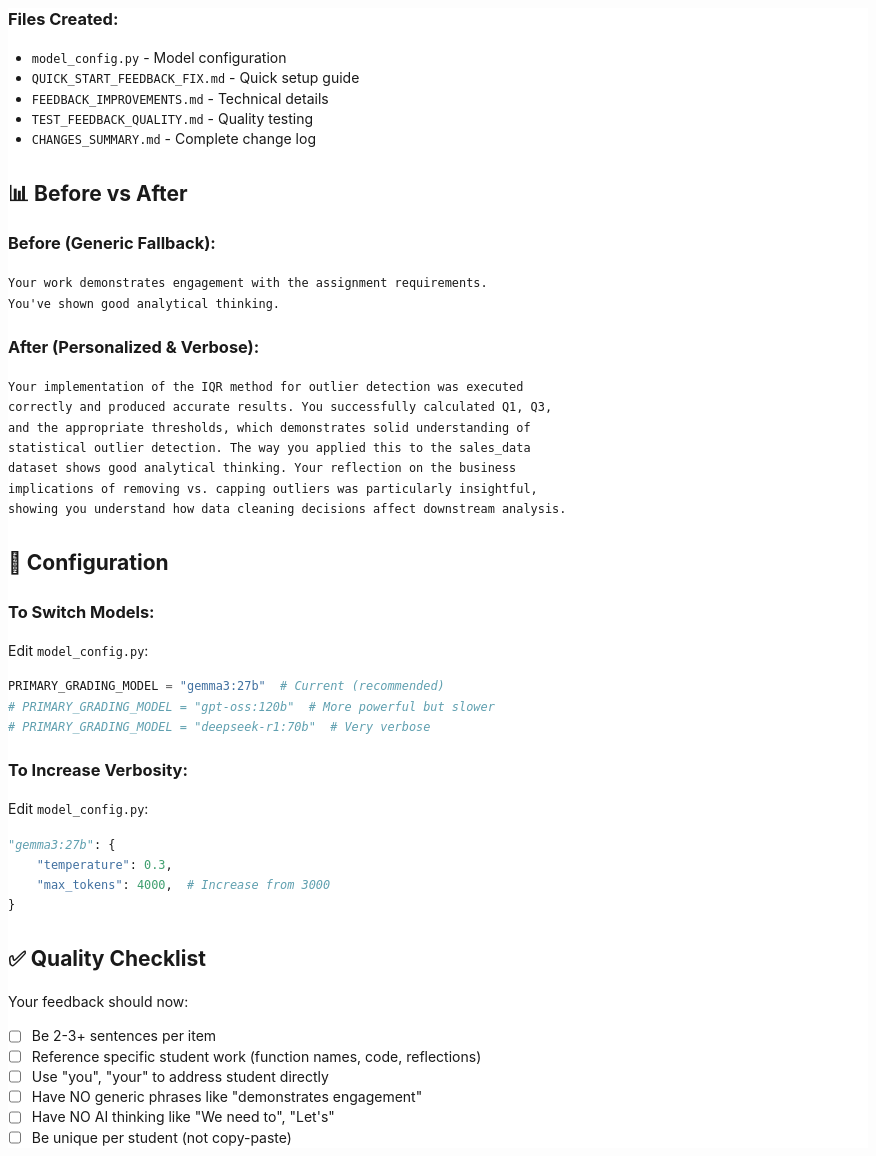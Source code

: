 ### Files Created:
- `model_config.py` - Model configuration
- `QUICK_START_FEEDBACK_FIX.md` - Quick setup guide
- `FEEDBACK_IMPROVEMENTS.md` - Technical details
- `TEST_FEEDBACK_QUALITY.md` - Quality testing
- `CHANGES_SUMMARY.md` - Complete change log

## 📊 Before vs After

### Before (Generic Fallback):
```
Your work demonstrates engagement with the assignment requirements. 
You've shown good analytical thinking.
```

### After (Personalized & Verbose):
```
Your implementation of the IQR method for outlier detection was executed 
correctly and produced accurate results. You successfully calculated Q1, Q3, 
and the appropriate thresholds, which demonstrates solid understanding of 
statistical outlier detection. The way you applied this to the sales_data 
dataset shows good analytical thinking. Your reflection on the business 
implications of removing vs. capping outliers was particularly insightful, 
showing you understand how data cleaning decisions affect downstream analysis.
```

## 🔧 Configuration

### To Switch Models:
Edit `model_config.py`:
```python
PRIMARY_GRADING_MODEL = "gemma3:27b"  # Current (recommended)
# PRIMARY_GRADING_MODEL = "gpt-oss:120b"  # More powerful but slower
# PRIMARY_GRADING_MODEL = "deepseek-r1:70b"  # Very verbose
```

### To Increase Verbosity:
Edit `model_config.py`:
```python
"gemma3:27b": {
    "temperature": 0.3,
    "max_tokens": 4000,  # Increase from 3000
}
```

## ✅ Quality Checklist

Your feedback should now:
- [ ] Be 2-3+ sentences per item
- [ ] Reference specific student work (function names, code, reflections)
- [ ] Use "you", "your" to address student directly
- [ ] Have NO generic phrases like "demonstrates engagement"
- [ ] Have NO AI thinking like "We need to", "Let's"
- [ ] Be unique per student (not copy-paste)
